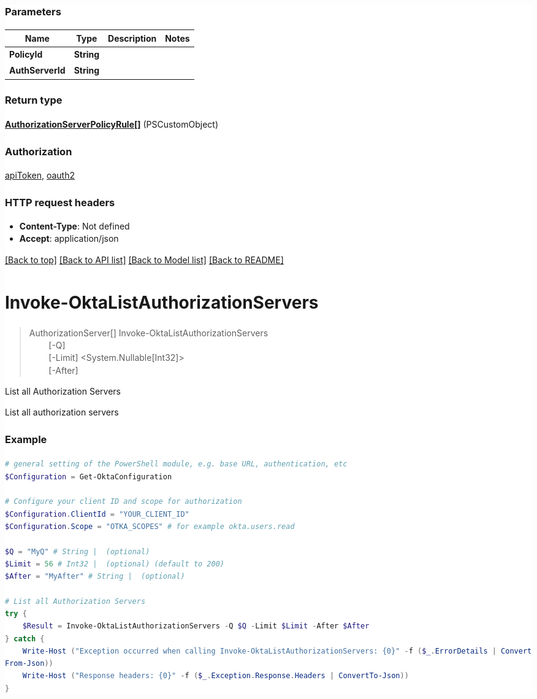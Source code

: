 ### Parameters

Name | Type | Description  | Notes
------------- | ------------- | ------------- | -------------
 **PolicyId** | **String**|  | 
 **AuthServerId** | **String**|  | 

### Return type

[**AuthorizationServerPolicyRule[]**](AuthorizationServerPolicyRule.md) (PSCustomObject)

### Authorization

[apiToken](../README.md#apiToken), [oauth2](../README.md#oauth2)

### HTTP request headers

 - **Content-Type**: Not defined
 - **Accept**: application/json

[[Back to top]](#) [[Back to API list]](../README.md#documentation-for-api-endpoints) [[Back to Model list]](../README.md#documentation-for-models) [[Back to README]](../README.md)

<a id="Invoke-OktaListAuthorizationServers"></a>
# **Invoke-OktaListAuthorizationServers**
> AuthorizationServer[] Invoke-OktaListAuthorizationServers<br>
> &nbsp;&nbsp;&nbsp;&nbsp;&nbsp;&nbsp;&nbsp;&nbsp;[-Q] <String><br>
> &nbsp;&nbsp;&nbsp;&nbsp;&nbsp;&nbsp;&nbsp;&nbsp;[-Limit] <System.Nullable[Int32]><br>
> &nbsp;&nbsp;&nbsp;&nbsp;&nbsp;&nbsp;&nbsp;&nbsp;[-After] <String><br>

List all Authorization Servers

List all authorization servers

### Example
```powershell
# general setting of the PowerShell module, e.g. base URL, authentication, etc
$Configuration = Get-OktaConfiguration

# Configure your client ID and scope for authorization
$Configuration.ClientId = "YOUR_CLIENT_ID"
$Configuration.Scope = "OTKA_SCOPES" # for example okta.users.read

$Q = "MyQ" # String |  (optional)
$Limit = 56 # Int32 |  (optional) (default to 200)
$After = "MyAfter" # String |  (optional)

# List all Authorization Servers
try {
    $Result = Invoke-OktaListAuthorizationServers -Q $Q -Limit $Limit -After $After
} catch {
    Write-Host ("Exception occurred when calling Invoke-OktaListAuthorizationServers: {0}" -f ($_.ErrorDetails | ConvertFrom-Json))
    Write-Host ("Response headers: {0}" -f ($_.Exception.Response.Headers | ConvertTo-Json))
}
```
